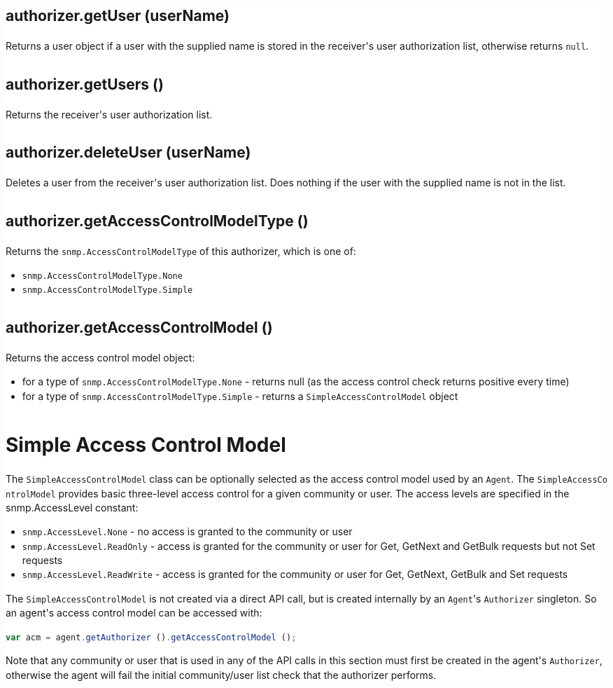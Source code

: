 ## authorizer.getUser (userName)

Returns a user object if a user with the supplied name is stored in the receiver's
user authorization list, otherwise returns `null`.

## authorizer.getUsers ()

Returns the receiver's user authorization list.

## authorizer.deleteUser (userName)

Deletes a user from the receiver's user authorization list.  Does nothing if the user
with the supplied name is not in the list.

## authorizer.getAccessControlModelType ()

Returns the `snmp.AccessControlModelType` of this authorizer, which is one of:
- `snmp.AccessControlModelType.None`
- `snmp.AccessControlModelType.Simple`

## authorizer.getAccessControlModel ()

Returns the access control model object:
- for a type of `snmp.AccessControlModelType.None` - returns null (as the access control check returns positive every time)
- for a type of `snmp.AccessControlModelType.Simple` - returns a `SimpleAccessControlModel` object

# Simple Access Control Model

The `SimpleAccessControlModel` class can be optionally selected as the access control model used by an `Agent`.  The
`SimpleAccessControlModel` provides basic three-level access control for a given community or user.
The access levels are specified in the snmp.AccessLevel constant:
 * `snmp.AccessLevel.None` - no access is granted to the community or user
 * `snmp.AccessLevel.ReadOnly` - access is granted for the community or user for Get, GetNext and GetBulk requests but not Set requests
 * `snmp.AccessLevel.ReadWrite` - access is granted for the community or user for Get, GetNext, GetBulk and Set requests

The `SimpleAccessControlModel` is not created via a direct API call, but is created internally by an `Agent`'s `Authorizer` singleton.
So an agent's access control model can be accessed with:

```js
var acm = agent.getAuthorizer ().getAccessControlModel ();
```

Note that any community or user that is used in any of the API calls in this section must first be created in the agent's `Authorizer`,
otherwise the agent will fail the initial community/user list check that the authorizer performs.
